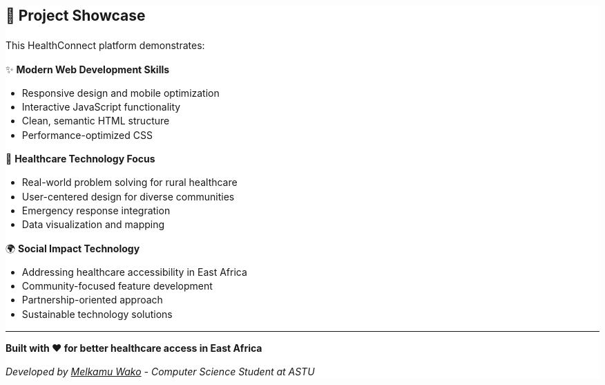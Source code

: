 ## 🌟 Project Showcase

This HealthConnect platform demonstrates:

✨ **Modern Web Development Skills**
- Responsive design and mobile optimization
- Interactive JavaScript functionality
- Clean, semantic HTML structure
- Performance-optimized CSS

🎯 **Healthcare Technology Focus**
- Real-world problem solving for rural healthcare
- User-centered design for diverse communities
- Emergency response integration
- Data visualization and mapping

🌍 **Social Impact Technology**
- Addressing healthcare accessibility in East Africa
- Community-focused feature development
- Partnership-oriented approach
- Sustainable technology solutions

---

**Built with ❤️ for better healthcare access in East Africa**

*Developed by [Melkamu Wako](https://melkamuwako27.netlify.app/) - Computer Science Student at ASTU*
